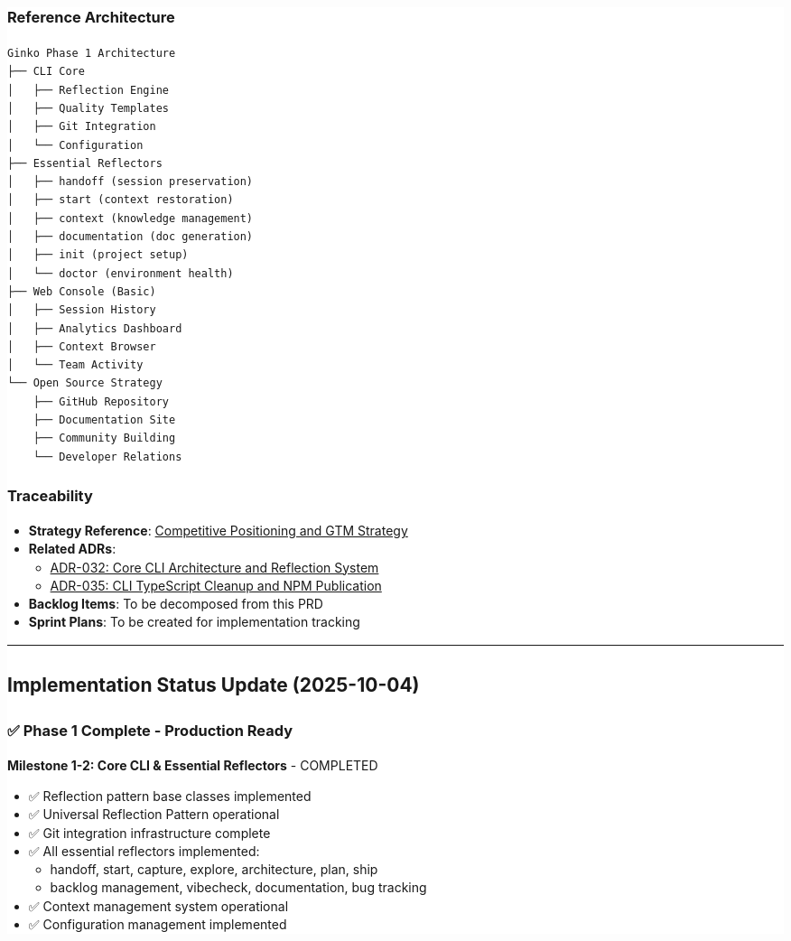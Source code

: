 ### Reference Architecture
```
Ginko Phase 1 Architecture
├── CLI Core
│   ├── Reflection Engine
│   ├── Quality Templates
│   ├── Git Integration
│   └── Configuration
├── Essential Reflectors
│   ├── handoff (session preservation)
│   ├── start (context restoration)
│   ├── context (knowledge management)
│   ├── documentation (doc generation)
│   ├── init (project setup)
│   └── doctor (environment health)
├── Web Console (Basic)
│   ├── Session History
│   ├── Analytics Dashboard
│   ├── Context Browser
│   └── Team Activity
└── Open Source Strategy
    ├── GitHub Repository
    ├── Documentation Site
    ├── Community Building
    └── Developer Relations
```

### Traceability
- **Strategy Reference**: [Competitive Positioning and GTM Strategy](../strategy/competitive-positioning-and-gtm-strategy.md)
- **Related ADRs**:
  - [ADR-032: Core CLI Architecture and Reflection System](../adr/ADR-032-core-cli-architecture-and-reflection-system.md)
  - [ADR-035: CLI TypeScript Cleanup and NPM Publication](../adr/ADR-035-cli-typescript-cleanup-npm-publication.md)
- **Backlog Items**: To be decomposed from this PRD
- **Sprint Plans**: To be created for implementation tracking

---

## Implementation Status Update (2025-10-04)

### ✅ Phase 1 Complete - Production Ready

**Milestone 1-2: Core CLI & Essential Reflectors** - COMPLETED
- ✅ Reflection pattern base classes implemented
- ✅ Universal Reflection Pattern operational
- ✅ Git integration infrastructure complete
- ✅ All essential reflectors implemented:
  - handoff, start, capture, explore, architecture, plan, ship
  - backlog management, vibecheck, documentation, bug tracking
- ✅ Context management system operational
- ✅ Configuration management implemented
